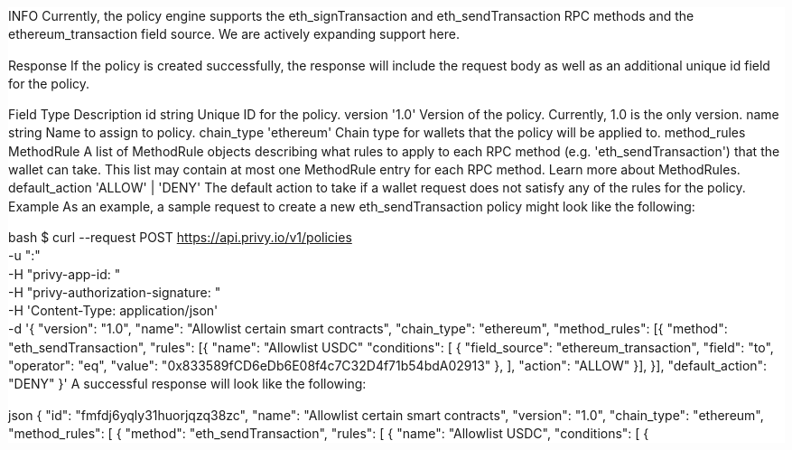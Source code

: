 INFO
Currently, the policy engine supports the eth_signTransaction and eth_sendTransaction RPC methods and the ethereum_transaction field source. We are actively expanding support here.

Response
If the policy is created successfully, the response will include the request body as well as an additional unique id field for the policy.

Field	Type	Description
id	string	Unique ID for the policy.
version	'1.0'	Version of the policy. Currently, 1.0 is the only version.
name	string	Name to assign to policy.
chain_type	'ethereum'	Chain type for wallets that the policy will be applied to.
method_rules	MethodRule	A list of MethodRule objects describing what rules to apply to each RPC method (e.g. 'eth_sendTransaction') that the wallet can take. This list may contain at most one MethodRule entry for each RPC method. Learn more about MethodRules.
default_action	'ALLOW' | 'DENY'	The default action to take if a wallet request does not satisfy any of the rules for the policy.
Example
As an example, a sample request to create a new eth_sendTransaction policy might look like the following:

bash
$ curl --request POST https://api.privy.io/v1/policies \
-u "<your-privy-app-id>:<your-privy-app-secret>" \
-H "privy-app-id: <your-privy-app-id>" \
-H "privy-authorization-signature: <authorization-signature-for-request>" \
-H 'Content-Type: application/json' \
-d '{
    "version": "1.0",
    "name": "Allowlist certain smart contracts",
    "chain_type": "ethereum",
    "method_rules": [{
      "method": "eth_sendTransaction",
      "rules": [{
        "name": "Allowlist USDC"
        "conditions": [
            {
                "field_source": "ethereum_transaction",
                "field": "to",
                "operator": "eq",
                "value": "0x833589fCD6eDb6E08f4c7C32D4f71b54bdA02913"
            },
        ],
        "action": "ALLOW"
      }],
    }],
    "default_action": "DENY"
}'
A successful response will look like the following:

json
{
  "id": "fmfdj6yqly31huorjqzq38zc",
  "name": "Allowlist certain smart contracts",
  "version": "1.0",
  "chain_type": "ethereum",
  "method_rules": [
    {
      "method": "eth_sendTransaction",
      "rules": [
        {
          "name": "Allowlist USDC",
          "conditions": [
            {